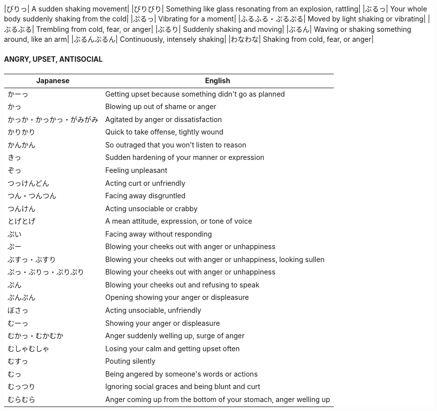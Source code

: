 |ぴりっ|	A sudden shaking movement|
|びりびり|	Something like glass resonating from an explosion, rattling|
|ぶるっ|	Your whole body suddenly shaking from the cold|
|ぷるっ|	Vibrating for a moment|
|ふるふる・ぷるぷる|	Moved by light shaking or vibrating|
|ぶるぶる|	Trembling from cold, fear, or anger|
|ぶるり|	Suddenly shaking and moving|
|ぶるん|	Waving or shaking something around, like an arm|
|ぶるんぶるん|	Continuously, intensely shaking|
|わなわな|	Shaking from cold, fear, or anger|

#### ANGRY, UPSET, ANTISOCIAL

|Japanese|	English|
| --- | --- |
|かーっ|	Getting upset because something didn't go as planned|
|かっ|	Blowing up out of shame or anger|
|かっか・かっかっ・がみがみ|	Agitated by anger or dissatisfaction|
|かりかり|	Quick to take offense, tightly wound|
|かんかん|	So outraged that you won't listen to reason|
|きっ|	Sudden hardening of your manner or expression|
|ぞっ|	Feeling unpleasant|
|つっけんどん|	Acting curt or unfriendly|
|つん・つんつん|	Facing away disgruntled|
|つんけん|	Acting unsociable or crabby|
|とげとげ|	A mean attitude, expression, or tone of voice|
|ぷい|	Facing away without responding|
|ぷー|	Blowing your cheeks out with anger or unhappiness|
|ぶすっ・ぶすり|	Blowing your cheeks out with anger or unhappiness, looking sullen|
|ぷっ・ぶりっ・ぷりぷり|	Blowing your cheeks out with anger or unhappiness|
|ぷん|	Blowing your cheeks out and refusing to speak|
|ぷんぷん|	Opening showing your anger or displeasure|
|ぼさっ|	Acting unsociable, unfriendly|
|むーっ|	Showing your anger or displeasure|
|むかっ・むかむか|	Anger suddenly welling up, surge of anger|
|むしゃむしゃ|	Losing your calm and getting upset often|
|むすっ	|Pouting silently|
|むっ	|Being angered by someone's words or actions|
|むっつり|	Ignoring social graces and being blunt and curt|
|むらむら|	Anger coming up from the bottom of your stomach, anger welling up|